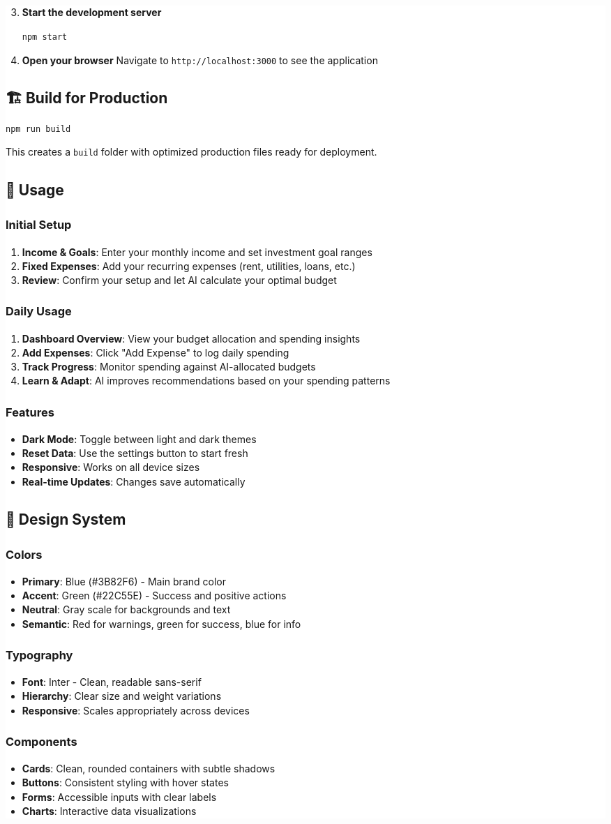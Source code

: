 3. **Start the development server**
   ```bash
   npm start
   ```

4. **Open your browser**
   Navigate to `http://localhost:3000` to see the application

## 🏗️ Build for Production

```bash
npm run build
```

This creates a `build` folder with optimized production files ready for deployment.

## 📱 Usage

### Initial Setup
1. **Income & Goals**: Enter your monthly income and set investment goal ranges
2. **Fixed Expenses**: Add your recurring expenses (rent, utilities, loans, etc.)
3. **Review**: Confirm your setup and let AI calculate your optimal budget

### Daily Usage
1. **Dashboard Overview**: View your budget allocation and spending insights
2. **Add Expenses**: Click "Add Expense" to log daily spending
3. **Track Progress**: Monitor spending against AI-allocated budgets
4. **Learn & Adapt**: AI improves recommendations based on your spending patterns

### Features
- **Dark Mode**: Toggle between light and dark themes
- **Reset Data**: Use the settings button to start fresh
- **Responsive**: Works on all device sizes
- **Real-time Updates**: Changes save automatically

## 🎨 Design System

### Colors
- **Primary**: Blue (#3B82F6) - Main brand color
- **Accent**: Green (#22C55E) - Success and positive actions
- **Neutral**: Gray scale for backgrounds and text
- **Semantic**: Red for warnings, green for success, blue for info

### Typography
- **Font**: Inter - Clean, readable sans-serif
- **Hierarchy**: Clear size and weight variations
- **Responsive**: Scales appropriately across devices

### Components
- **Cards**: Clean, rounded containers with subtle shadows
- **Buttons**: Consistent styling with hover states
- **Forms**: Accessible inputs with clear labels
- **Charts**: Interactive data visualizations
